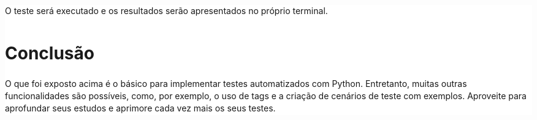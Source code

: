 

O teste será executado e os resultados serão apresentados no próprio terminal.





# Conclusão

O que foi exposto acima é o básico para implementar testes automatizados com Python. Entretanto, muitas outras funcionalidades são possíveis, como, por exemplo, o uso de tags e a criação de cenários de teste com exemplos. Aproveite para aprofundar seus estudos e aprimore cada vez mais os seus testes.


